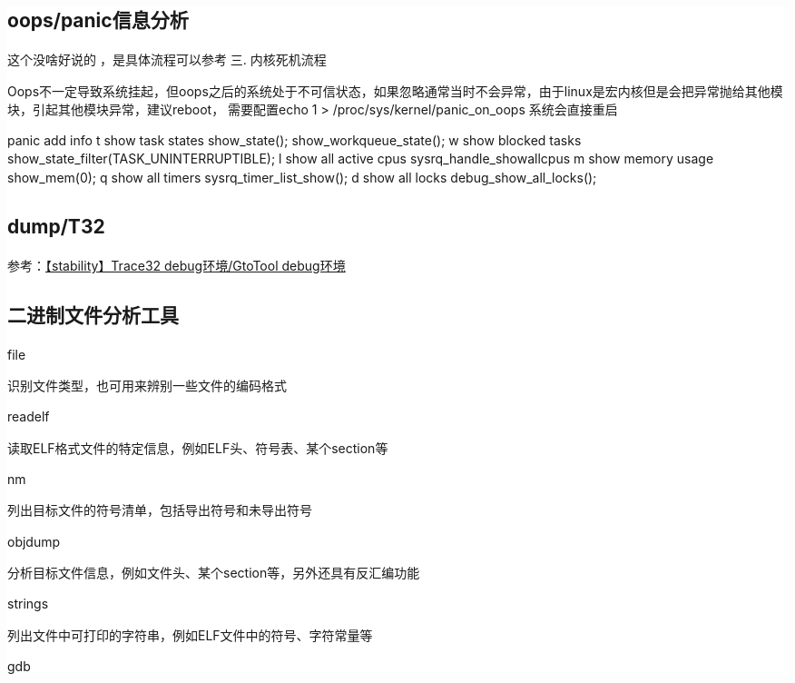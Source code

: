 ## oops/panic信息分析

这个没啥好说的 ，是具体流程可以参考 三. 内核死机流程

Oops不一定导致系统挂起，但oops之后的系统处于不可信状态，如果忽略通常当时不会异常，由于linux是宏内核但是会把异常抛给其他模块，引起其他模块异常，建议reboot， 需要配置echo 1 > /proc/sys/kernel/panic_on_oops 系统会直接重启



panic add info
t show task states
	show_state();
	show_workqueue_state();
w show blocked tasks
	show_state_filter(TASK_UNINTERRUPTIBLE);
l show all active cpus
sysrq_handle_showallcpus
m show memory usage
	show_mem(0);
q show all timers
	sysrq_timer_list_show();
d show all locks
	debug_show_all_locks();



## dump/T32

参考：[【stability】Trace32 debug环境/GtoTool debug环境](https://i.zte.com.cn/#/space/5281ec5b761f4c19b7ef3868290cbbe1/wiki/page/0a348123119e49d4ba2abf621ac05f1a/view)





## 二进制文件分析工具

file

  识别文件类型，也可用来辨别一些文件的编码格式

readelf

  读取ELF格式文件的特定信息，例如ELF头、符号表、某个section等

nm

  列出目标文件的符号清单，包括导出符号和未导出符号

objdump

  分析目标文件信息，例如文件头、某个section等，另外还具有反汇编功能

strings

  列出文件中可打印的字符串，例如ELF文件中的符号、字符常量等

gdb
